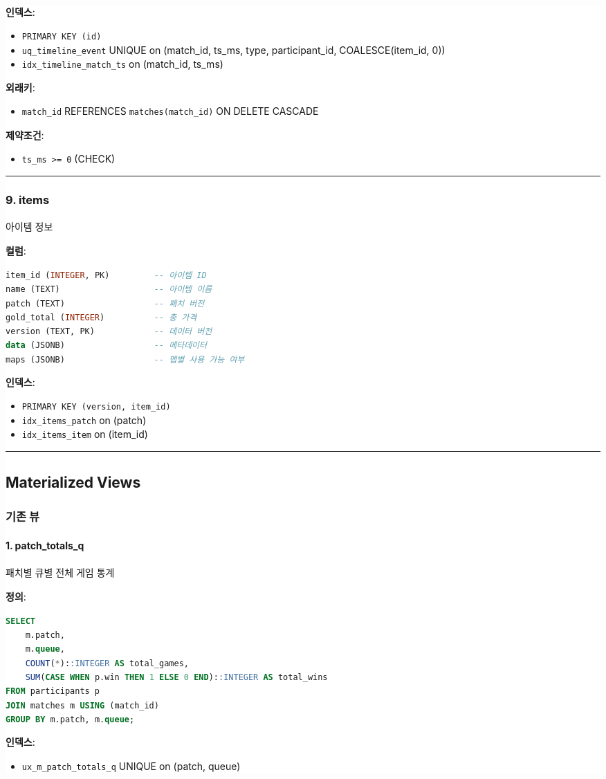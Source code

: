 **인덱스**:
- `PRIMARY KEY (id)`
- `uq_timeline_event` UNIQUE on (match_id, ts_ms, type, participant_id, COALESCE(item_id, 0))
- `idx_timeline_match_ts` on (match_id, ts_ms)

**외래키**:
- `match_id` REFERENCES `matches(match_id)` ON DELETE CASCADE

**제약조건**:
- `ts_ms >= 0` (CHECK)

---

### 9. items
아이템 정보

**컬럼**:
```sql
item_id (INTEGER, PK)         -- 아이템 ID
name (TEXT)                   -- 아이템 이름
patch (TEXT)                  -- 패치 버전
gold_total (INTEGER)          -- 총 가격
version (TEXT, PK)            -- 데이터 버전
data (JSONB)                  -- 메타데이터
maps (JSONB)                  -- 맵별 사용 가능 여부
```

**인덱스**:
- `PRIMARY KEY (version, item_id)`
- `idx_items_patch` on (patch)
- `idx_items_item` on (item_id)

---

## Materialized Views

### 기존 뷰

#### 1. patch_totals_q
패치별 큐별 전체 게임 통계

**정의**:
```sql
SELECT
    m.patch,
    m.queue,
    COUNT(*)::INTEGER AS total_games,
    SUM(CASE WHEN p.win THEN 1 ELSE 0 END)::INTEGER AS total_wins
FROM participants p
JOIN matches m USING (match_id)
GROUP BY m.patch, m.queue;
```

**인덱스**:
- `ux_m_patch_totals_q` UNIQUE on (patch, queue)
